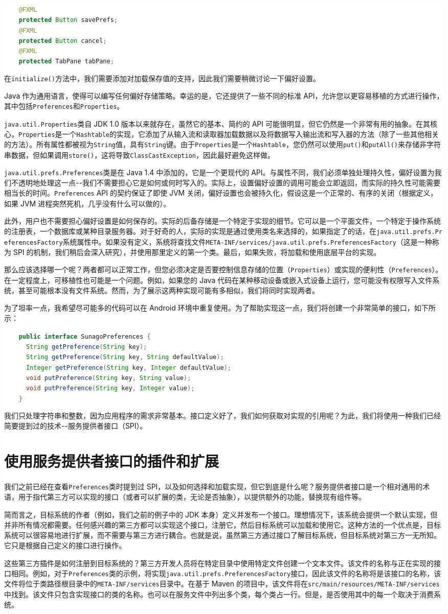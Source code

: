 ```java
    @FXML 
    protected Button savePrefs; 
    @FXML 
    protected Button cancel; 
    @FXML 
    protected TabPane tabPane; 

```

在`initialize()`方法中，我们需要添加对加载保存值的支持，因此我们需要稍微讨论一下偏好设置。

Java 作为通用语言，使得可以编写任何偏好存储策略。幸运的是，它还提供了一些不同的标准 API，允许您以更容易移植的方式进行操作，其中包括`Preferences`和`Properties`。

`java.util.Properties`类自 JDK 1.0 版本以来就存在，虽然它的基本、简约的 API 可能很明显，但它仍然是一个非常有用的抽象。在其核心，`Properties`是一个`Hashtable`的实现，它添加了从输入流和读取器加载数据以及将数据写入输出流和写入器的方法（除了一些其他相关的方法）。所有属性都被视为`String`值，具有`String`键。由于`Properties`是一个`Hashtable`，您仍然可以使用`put()`和`putAll()`来存储非字符串数据，但如果调用`store()`，这将导致`ClassCastException`，因此最好避免这样做。

`java.util.prefs.Preferences`类是在 Java 1.4 中添加的，它是一个更现代的 API。与属性不同，我们必须单独处理持久性，偏好设置为我们不透明地处理这一点--我们不需要担心它是如何或何时写入的。实际上，设置偏好设置的调用可能会立即返回，而实际的持久性可能需要相当长的时间。`Preferences` API 的契约保证了即使 JVM 关闭，偏好设置也会被持久化，假设这是一个正常的、有序的关闭（根据定义，如果 JVM 进程突然死机，几乎没有什么可以做的）。

此外，用户也不需要担心偏好设置是如何保存的。实际的后备存储是一个特定于实现的细节。它可以是一个平面文件，一个特定于操作系统的注册表，一个数据库或某种目录服务器。对于好奇的人，实际的实现是通过使用类名来选择的，如果指定了的话，在`java.util.prefs.PreferencesFactory`系统属性中。如果没有定义，系统将查找文件`META-INF/services/java.util.prefs.PreferencesFactory`（这是一种称为 SPI 的机制，我们稍后会深入研究），并使用那里定义的第一个类。最后，如果失败，将加载和使用底层平台的实现。

那么应该选择哪一个呢？两者都可以正常工作，但您必须决定是否要控制信息存储的位置（`Properties`）或实现的便利性（`Preferences`）。在一定程度上，可移植性也可能是一个问题。例如，如果您的 Java 代码在某种移动设备或嵌入式设备上运行，您可能没有权限写入文件系统，甚至可能根本没有文件系统。然而，为了展示这两种实现可能有多相似，我们将同时实现两者。

为了坦率一点，我希望尽可能多的代码可以在 Android 环境中重复使用。为了帮助实现这一点，我们将创建一个非常简单的接口，如下所示：

```java
    public interface SunagoPreferences { 
      String getPreference(String key); 
      String getPreference(String key, String defaultValue); 
      Integer getPreference(String key, Integer defaultValue); 
      void putPreference(String key, String value); 
      void putPreference(String key, Integer value); 
    } 

```

我们只处理字符串和整数，因为应用程序的需求非常基本。接口定义好了，我们如何获取对实现的引用呢？为此，我们将使用一种我们已经简要提到过的技术--服务提供者接口（SPI）。

# 使用服务提供者接口的插件和扩展

我们之前已经在查看`Preferences`类时提到过 SPI，以及如何选择和加载实现，但它到底是什么呢？服务提供者接口是一个相对通用的术语，用于指代第三方可以实现的接口（或者可以扩展的类，无论是否抽象），以提供额外的功能，替换现有组件等。

简而言之，目标系统的作者（例如，我们之前的例子中的 JDK 本身）定义并发布一个接口。理想情况下，该系统会提供一个默认实现，但并非所有情况都需要。任何感兴趣的第三方都可以实现这个接口，注册它，然后目标系统可以加载和使用它。这种方法的一个优点是，目标系统可以很容易地进行扩展，而不需要与第三方进行耦合。也就是说，虽然第三方通过接口了解目标系统，但目标系统对第三方一无所知。它只是根据自己定义的接口进行操作。

这些第三方插件是如何注册到目标系统的？第三方开发人员将在特定目录中使用特定文件创建一个文本文件。该文件的名称与正在实现的接口相同。例如，对于`Preferences`类的示例，将实现`java.util.prefs.PreferencesFactory`接口，因此该文件的名称将是该接口的名称，该文件将位于类路径根目录中的`META-INF/services`目录中。在基于 Maven 的项目中，该文件将在`src/main/resources/META-INF/services`中找到。该文件只包含实现接口的类的名称。也可以在服务文件中列出多个类，每个类占一行。但是，是否使用其中的每一个取决于消费系统。
